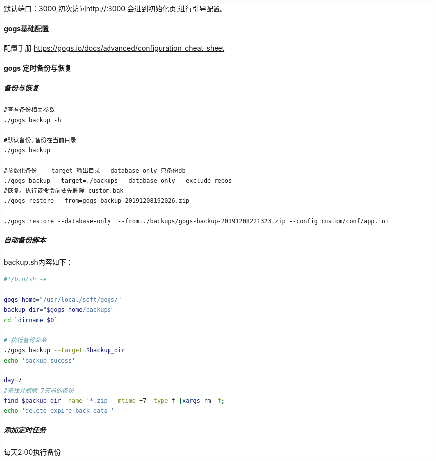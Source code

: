默认端口：3000,初次访问http://<host>:3000 会进到初始化页,进行引导配置。



#### gogs基础配置

配置手册 https://gogs.io/docs/advanced/configuration_cheat_sheet



#### gogs 定时备份与恢复

##### 备份与恢复

```shell
#查看备份相关参数
./gogs backup -h

#默认备份,备份在当前目录
./gogs backup 

#参数化备份  --target 输出目录 --database-only 只备份db 
./gogs backup --target=./backups --database-only --exclude-repos
#恢复。执行该命令前要先删除 custom.bak
./gogs restore --from=gogs-backup-20191208192026.zip

./gogs restore --database-only  --from=./backups/gogs-backup-20191208221323.zip --config custom/conf/app.ini
```



##### 自动备份脚本

backup.sh内容如下： 

```bash
#!/bin/sh -e

gogs_home="/usr/local/soft/gogs/"
backup_dir="$gogs_home/backups"
cd `dirname $0`

# 执行备份命令
./gogs backup --target=$backup_dir
echo 'backup sucess'

day=7
#查找并删除 7天前的备份  
find $backup_dir -name '*.zip' -mtime +7 -type f |xargs rm -f;
echo 'delete expire back data!'
```



##### 添加定时任务

 每天2:00执行备份
